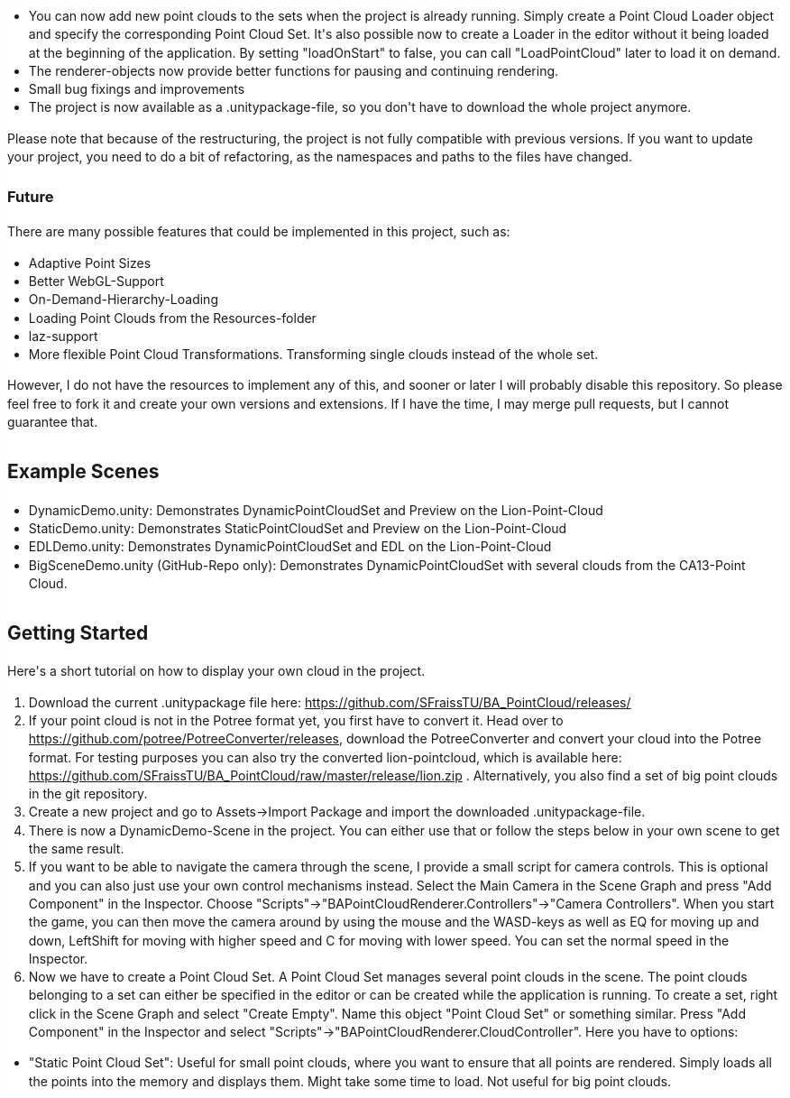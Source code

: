 * You can now add new point clouds to the sets when the project is already running. Simply create a Point Cloud Loader object and specify the corresponding Point Cloud Set. It's also possible now to create a Loader in the editor without it being loaded at the beginning of the application. By setting "loadOnStart" to false, you can call "LoadPointCloud" later to load it on demand.
* The renderer-objects now provide better functions for pausing and continuing rendering.
* Small bug fixings and improvements
* The project is now available as a .unitypackage-file, so you don't have to download the whole project anymore.

Please note that because of the restructuring, the project is not fully compatible with previous versions. If you want to update your project, you need to do a bit of refactoring, as the namespaces and paths to the files have changed.

### Future
There are many possible features that could be implemented in this project, such as:
* Adaptive Point Sizes
* Better WebGL-Support
* On-Demand-Hierarchy-Loading
* Loading Point Clouds from the Resources-folder
* laz-support
* More flexible Point Cloud Transformations. Transforming single clouds instead of the whole set.

However, I do not have the resources to implement any of this, and sooner or later I will probably disable this repository. So please feel free to fork it and create your own versions and extensions. If I have the time, I may merge pull requests, but I cannot guarantee that.

## Example Scenes
* DynamicDemo.unity: Demonstrates DynamicPointCloudSet and Preview on the Lion-Point-Cloud
* StaticDemo.unity: Demonstrates StaticPointCloudSet and Preview on the Lion-Point-Cloud
* EDLDemo.unity: Demonstrates DynamicPointCloudSet and EDL on the Lion-Point-Cloud
* BigSceneDemo.unity (GitHub-Repo only): Demonstrates DynamicPointCloudSet with several clouds from the CA13-Point Cloud.

## Getting Started
Here's a short tutorial on how to display your own cloud in the project.
1. Download the current .unitypackage file here: https://github.com/SFraissTU/BA_PointCloud/releases/
2. If your point cloud is not in the Potree format yet, you first have to convert it. Head over to https://github.com/potree/PotreeConverter/releases, download the PotreeConverter and convert your cloud into the Potree format. For testing purposes you can also try the converted lion-pointcloud, which is available here: https://github.com/SFraissTU/BA_PointCloud/raw/master/release/lion.zip . Alternatively, you also find a set of big point clouds in the git repository.
3. Create a new project and go to Assets->Import Package and import the downloaded .unitypackage-file.
4. There is now a DynamicDemo-Scene in the project. You can either use that or follow the steps below in your own scene to get the same result.
5. If you want to be able to navigate the camera through the scene, I provide a small script for camera controls. This is optional and you can also just use your own control mechanisms instead. Select the Main Camera in the Scene Graph and press "Add Component" in the Inspector. Choose "Scripts"->"BAPointCloudRenderer.Controllers"->"Camera Controllers". When you start the game, you can then move the camera around by using the mouse and the WASD-keys as well as EQ for moving up and down, LeftShift for moving with higher speed and C for moving with lower speed. You can set the normal speed in the Inspector.
6. Now we have to create a Point Cloud Set. A Point Cloud Set manages several point clouds in the scene. The point clouds belonging to a set can either be specified in the editor or can be created while the application is running. To create a set, right click in the Scene Graph and select "Create Empty". Name this object "Point Cloud Set" or something similar. Press "Add Component" in the Inspector and select "Scripts"->"BAPointCloudRenderer.CloudController". Here you have to options:
  * "Static Point Cloud Set": Useful for small point clouds, where you want to ensure that all points are rendered. Simply loads all the points into the memory and displays them. Might take some time to load. Not useful for big point clouds.